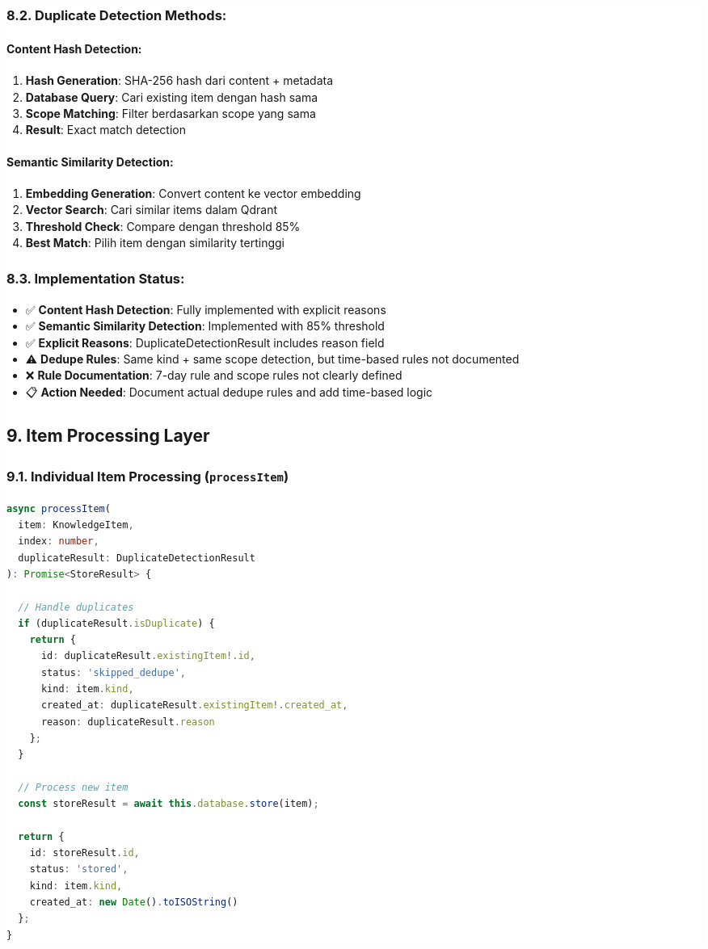 ### 8.2. Duplicate Detection Methods:

#### Content Hash Detection:
1. **Hash Generation**: SHA-256 hash dari content + metadata
2. **Database Query**: Cari existing item dengan hash sama
3. **Scope Matching**: Filter berdasarkan scope yang sama
4. **Result**: Exact match detection

#### Semantic Similarity Detection:
1. **Embedding Generation**: Convert content ke vector embedding
2. **Vector Search**: Cari similar items dalam Qdrant
3. **Threshold Check**: Compare dengan threshold 85%
4. **Best Match**: Pilih item dengan similarity tertinggi

### 8.3. Implementation Status:
- ✅ **Content Hash Detection**: Fully implemented with explicit reasons
- ✅ **Semantic Similarity Detection**: Implemented with 85% threshold
- ✅ **Explicit Reasons**: DuplicateDetectionResult includes reason field
- ⚠️ **Dedupe Rules**: Same kind + same scope detection, but time-based rules not documented
- ❌ **Rule Documentation**: 7-day rule and scope rules not clearly defined
- 📋 **Action Needed**: Document actual dedupe rules and add time-based logic

## 9. Item Processing Layer

### 9.1. Individual Item Processing (`processItem`)
```typescript
async processItem(
  item: KnowledgeItem,
  index: number,
  duplicateResult: DuplicateDetectionResult
): Promise<StoreResult> {

  // Handle duplicates
  if (duplicateResult.isDuplicate) {
    return {
      id: duplicateResult.existingItem!.id,
      status: 'skipped_dedupe',
      kind: item.kind,
      created_at: duplicateResult.existingItem!.created_at,
      reason: duplicateResult.reason
    };
  }

  // Process new item
  const storeResult = await this.database.store(item);

  return {
    id: storeResult.id,
    status: 'stored',
    kind: item.kind,
    created_at: new Date().toISOString()
  };
}
```
